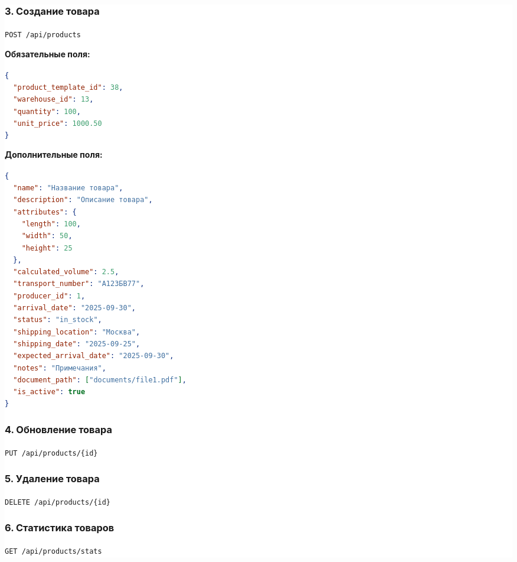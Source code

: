 ### 3. Создание товара
```http
POST /api/products
```

**Обязательные поля:**
```json
{
  "product_template_id": 38,
  "warehouse_id": 13,
  "quantity": 100,
  "unit_price": 1000.50
}
```

**Дополнительные поля:**
```json
{
  "name": "Название товара",
  "description": "Описание товара",
  "attributes": {
    "length": 100,
    "width": 50,
    "height": 25
  },
  "calculated_volume": 2.5,
  "transport_number": "А123БВ77",
  "producer_id": 1,
  "arrival_date": "2025-09-30",
  "status": "in_stock",
  "shipping_location": "Москва",
  "shipping_date": "2025-09-25",
  "expected_arrival_date": "2025-09-30",
  "notes": "Примечания",
  "document_path": ["documents/file1.pdf"],
  "is_active": true
}
```

### 4. Обновление товара
```http
PUT /api/products/{id}
```

### 5. Удаление товара
```http
DELETE /api/products/{id}
```

### 6. Статистика товаров
```http
GET /api/products/stats
```
